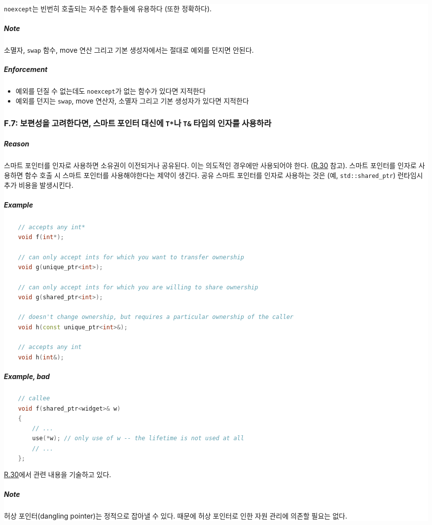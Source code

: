 `noexcept`는 빈번히 호출되는 저수준 함수들에 유용하다 (또한 정확하다).

##### Note

소멸자, `swap` 함수, move 연산 그리고 기본 생성자에서는 절대로 예외를 던지면 안된다.

##### Enforcement

* 예외를 던질 수 없는데도 `noexcept`가 없는 함수가 있다면 지적한다
* 예외를 던지는 `swap`, move 연산자, 소멸자 그리고 기본 생성자가 있다면 지적한다

### <a name="Rf-smart"></a>F.7: 보편성을 고려한다면, 스마트 포인터 대신에 `T*`나 `T&` 타입의 인자를 사용하라

##### Reason

스마트 포인터를 인자로 사용하면 소유권이 이전되거나 공유된다. 이는 의도적인 경우에만 사용되어야 한다. ([R.30](#Rr-smartptrparam) 참고).
스마트 포인터를 인자로 사용하면 함수 호출 시 스마트 포인터를 사용해야한다는 제약이 생긴다.
공유 스마트 포인터를 인자로 사용하는 것은 (예, `std::shared_ptr`) 런타임시 추가 비용을 발생시킨다.

##### Example

```c++
    // accepts any int*
    void f(int*);

    // can only accept ints for which you want to transfer ownership
    void g(unique_ptr<int>);

    // can only accept ints for which you are willing to share ownership
    void g(shared_ptr<int>);

    // doesn't change ownership, but requires a particular ownership of the caller
    void h(const unique_ptr<int>&);

    // accepts any int
    void h(int&);
```

##### Example, bad

```c++
    // callee
    void f(shared_ptr<widget>& w)
    {
        // ...
        use(*w); // only use of w -- the lifetime is not used at all
        // ...
    };
```

[R.30](#Rr-smartptrparam)에서 관련 내용을 기술하고 있다.

##### Note

허상 포인터(dangling pointer)는 정적으로 잡아낼 수 있다. 때문에 허상 포인터로 인한 자원 관리에 의존할 필요는 없다.
